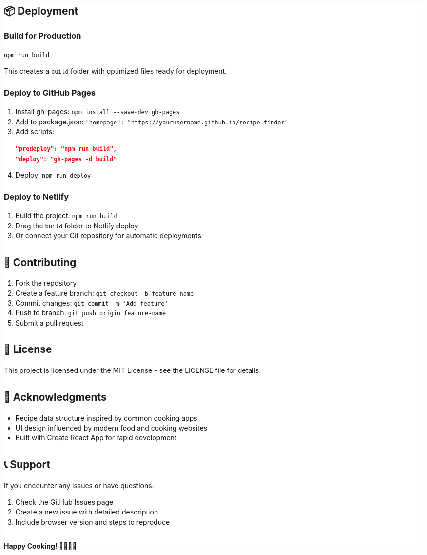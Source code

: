 ## 📦 Deployment

### **Build for Production**
```bash
npm run build
```

This creates a `build` folder with optimized files ready for deployment.

### **Deploy to GitHub Pages**
1. Install gh-pages: `npm install --save-dev gh-pages`
2. Add to package.json: `"homepage": "https://yourusername.github.io/recipe-finder"`
3. Add scripts: 
   ```json
   "predeploy": "npm run build",
   "deploy": "gh-pages -d build"
   ```
4. Deploy: `npm run deploy`

### **Deploy to Netlify**
1. Build the project: `npm run build`
2. Drag the `build` folder to Netlify deploy
3. Or connect your Git repository for automatic deployments

## 🤝 Contributing

1. Fork the repository
2. Create a feature branch: `git checkout -b feature-name`
3. Commit changes: `git commit -m 'Add feature'`
4. Push to branch: `git push origin feature-name`
5. Submit a pull request

## 📄 License

This project is licensed under the MIT License - see the LICENSE file for details.

## 🙏 Acknowledgments

- Recipe data structure inspired by common cooking apps
- UI design influenced by modern food and cooking websites
- Built with Create React App for rapid development

## 📞 Support

If you encounter any issues or have questions:
1. Check the GitHub Issues page
2. Create a new issue with detailed description
3. Include browser version and steps to reproduce

---

**Happy Cooking! 👨‍🍳👩‍🍳**
